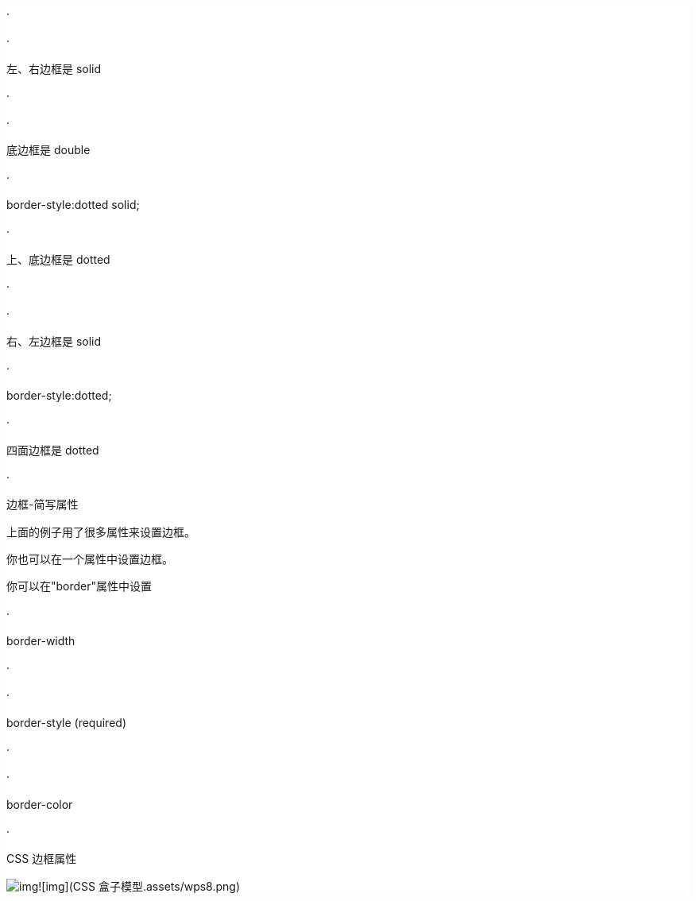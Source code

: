 · 

· 

左、右边框是 solid

· 

· 

底边框是 double

· 

border-style:dotted solid;

· 

上、底边框是 dotted

· 

· 

右、左边框是 solid

· 

border-style:dotted;

· 

四面边框是 dotted

· 

边框-简写属性

上面的例子用了很多属性来设置边框。

你也可以在一个属性中设置边框。

你可以在"border"属性中设置

· 

border-width

· 

· 

border-style (required)

· 

· 

border-color

· 

CSS 边框属性

![img](file:///C:\Users\ADMINI~1\AppData\Local\Temp\ksohtml14324\wps7.jpg)![img](CSS 盒子模型.assets/wps8.png) 

 

